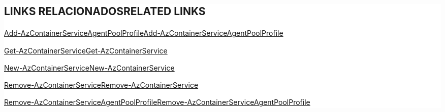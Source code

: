 ## <span data-ttu-id="c926a-141">LINKS RELACIONADOS</span><span class="sxs-lookup"><span data-stu-id="c926a-141">RELATED LINKS</span></span>

[<span data-ttu-id="c926a-142">Add-AzContainerServiceAgentPoolProfile</span><span class="sxs-lookup"><span data-stu-id="c926a-142">Add-AzContainerServiceAgentPoolProfile</span></span>](./Add-AzContainerServiceAgentPoolProfile.md)

[<span data-ttu-id="c926a-143">Get-AzContainerService</span><span class="sxs-lookup"><span data-stu-id="c926a-143">Get-AzContainerService</span></span>](./Get-AzContainerService.md)

[<span data-ttu-id="c926a-144">New-AzContainerService</span><span class="sxs-lookup"><span data-stu-id="c926a-144">New-AzContainerService</span></span>](./New-AzContainerService.md)

[<span data-ttu-id="c926a-145">Remove-AzContainerService</span><span class="sxs-lookup"><span data-stu-id="c926a-145">Remove-AzContainerService</span></span>](./Remove-AzContainerService.md)

[<span data-ttu-id="c926a-146">Remove-AzContainerServiceAgentPoolProfile</span><span class="sxs-lookup"><span data-stu-id="c926a-146">Remove-AzContainerServiceAgentPoolProfile</span></span>](./Remove-AzContainerServiceAgentPoolProfile.md)


